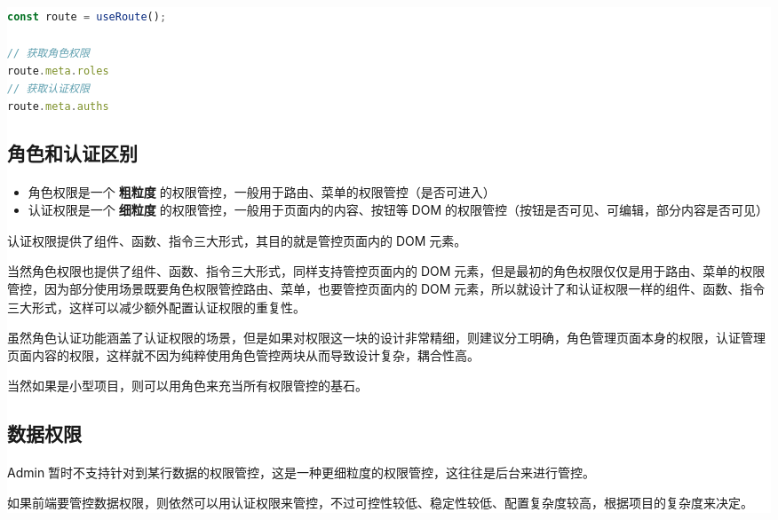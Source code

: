 ```typescript
const route = useRoute();

// 获取角色权限
route.meta.roles
// 获取认证权限
route.meta.auths
```



## 角色和认证区别

- 角色权限是一个 **粗粒度** 的权限管控，一般用于路由、菜单的权限管控（是否可进入）
- 认证权限是一个 **细粒度** 的权限管控，一般用于页面内的内容、按钮等 DOM 的权限管控（按钮是否可见、可编辑，部分内容是否可见）

认证权限提供了组件、函数、指令三大形式，其目的就是管控页面内的 DOM 元素。

当然角色权限也提供了组件、函数、指令三大形式，同样支持管控页面内的 DOM 元素，但是最初的角色权限仅仅是用于路由、菜单的权限管控，因为部分使用场景既要角色权限管控路由、菜单，也要管控页面内的 DOM 元素，所以就设计了和认证权限一样的组件、函数、指令三大形式，这样可以减少额外配置认证权限的重复性。

虽然角色认证功能涵盖了认证权限的场景，但是如果对权限这一块的设计非常精细，则建议分工明确，角色管理页面本身的权限，认证管理页面内容的权限，这样就不因为纯粹使用角色管控两块从而导致设计复杂，耦合性高。

当然如果是小型项目，则可以用角色来充当所有权限管控的基石。

## 数据权限

Admin 暂时不支持针对到某行数据的权限管控，这是一种更细粒度的权限管控，这往往是后台来进行管控。

如果前端要管控数据权限，则依然可以用认证权限来管控，不过可控性较低、稳定性较低、配置复杂度较高，根据项目的复杂度来决定。
